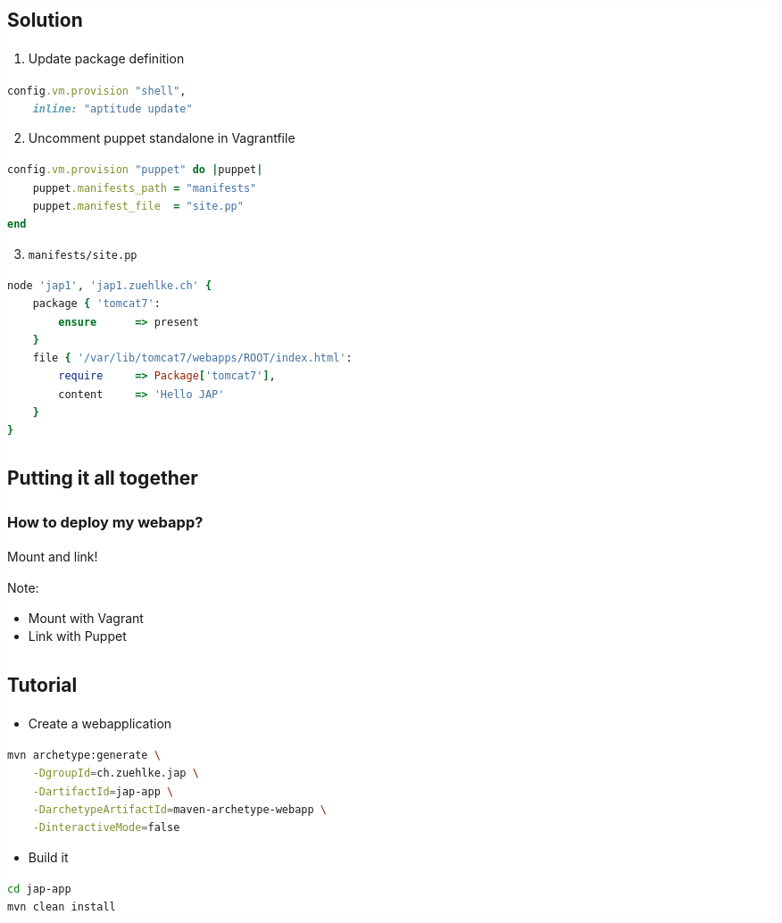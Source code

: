 

## Solution

1. Update package definition
```ruby
config.vm.provision "shell",
    inline: "aptitude update"
```
2. Uncomment puppet standalone in Vagrantfile
```ruby
config.vm.provision "puppet" do |puppet|
	puppet.manifests_path = "manifests"
	puppet.manifest_file  = "site.pp"
end
```

3. ``manifests/site.pp``
```ruby
node 'jap1', 'jap1.zuehlke.ch' {
	package { 'tomcat7':
		ensure 		=> present
	}
	file { '/var/lib/tomcat7/webapps/ROOT/index.html':
		require 	=> Package['tomcat7'],
		content 	=> 'Hello JAP'
	}
}
```


## Putting it all together
### How to deploy my webapp?


Mount and link!

Note:
- Mount with Vagrant
- Link with Puppet


## Tutorial

- Create a webapplication
```bash
mvn archetype:generate \
	-DgroupId=ch.zuehlke.jap \
	-DartifactId=jap-app \
	-DarchetypeArtifactId=maven-archetype-webapp \
	-DinteractiveMode=false
```

- Build it
```bash
cd jap-app
mvn clean install
```
